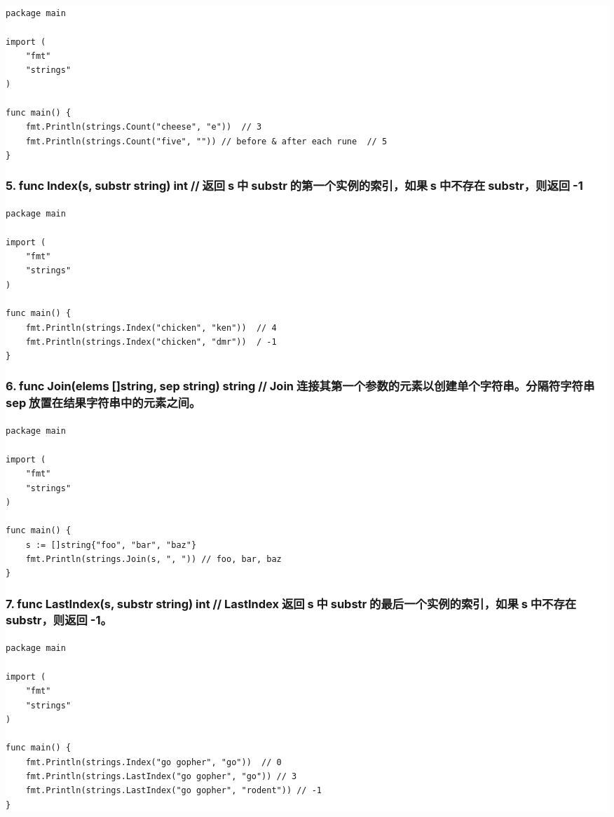 ```golang
package main

import (
	"fmt"
	"strings"
)

func main() {
	fmt.Println(strings.Count("cheese", "e"))  // 3
	fmt.Println(strings.Count("five", "")) // before & after each rune  // 5
}
```

### 5. func Index(s, substr string) int // 返回 s 中 substr 的第一个实例的索引，如果 s 中不存在 substr，则返回 -1
```golang
package main

import (
	"fmt"
	"strings"
)

func main() {
	fmt.Println(strings.Index("chicken", "ken"))  // 4
	fmt.Println(strings.Index("chicken", "dmr"))  / -1
}
```
### 6. func Join(elems []string, sep string) string  // Join 连接其第一个参数的元素以创建单个字符串。分隔符字符串 sep 放置在结果字符串中的元素之间。

```golang
package main

import (
	"fmt"
	"strings"
)

func main() {
	s := []string{"foo", "bar", "baz"}
	fmt.Println(strings.Join(s, ", ")) // foo, bar, baz
}
```

### 7. func LastIndex(s, substr string) int // LastIndex 返回 s 中 substr 的最后一个实例的索引，如果 s 中不存在 substr，则返回 -1。

```golang
package main

import (
	"fmt"
	"strings"
)

func main() {
	fmt.Println(strings.Index("go gopher", "go"))  // 0
	fmt.Println(strings.LastIndex("go gopher", "go")) // 3
	fmt.Println(strings.LastIndex("go gopher", "rodent")) // -1
}
```
